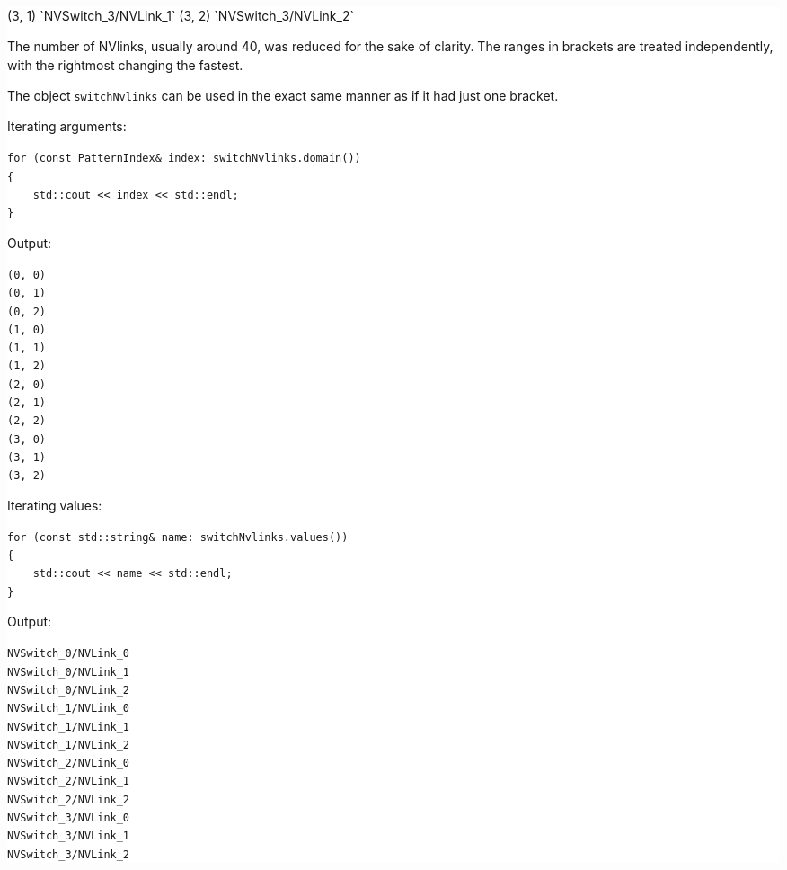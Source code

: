 
<tr>
<td class="org-left">(3, 1)</td>
<td class="org-left">`NVSwitch_3/NVLink_1`</td>
</tr>


<tr>
<td class="org-left">(3, 2)</td>
<td class="org-left">`NVSwitch_3/NVLink_2`</td>
</tr>
</tbody>
</table>

The number of NVlinks, usually around 40, was reduced for the sake of clarity. The ranges in brackets are treated independently, with the rightmost changing the fastest.

The object `switchNvlinks` can be used in the exact same manner as if it had just one bracket.

Iterating arguments:

    for (const PatternIndex& index: switchNvlinks.domain())
    {
        std::cout << index << std::endl;
    }

Output:

    (0, 0)
    (0, 1)
    (0, 2)
    (1, 0)
    (1, 1)
    (1, 2)
    (2, 0)
    (2, 1)
    (2, 2)
    (3, 0)
    (3, 1)
    (3, 2)

Iterating values:

    for (const std::string& name: switchNvlinks.values())
    {
        std::cout << name << std::endl;
    }

Output:

    NVSwitch_0/NVLink_0
    NVSwitch_0/NVLink_1
    NVSwitch_0/NVLink_2
    NVSwitch_1/NVLink_0
    NVSwitch_1/NVLink_1
    NVSwitch_1/NVLink_2
    NVSwitch_2/NVLink_0
    NVSwitch_2/NVLink_1
    NVSwitch_2/NVLink_2
    NVSwitch_3/NVLink_0
    NVSwitch_3/NVLink_1
    NVSwitch_3/NVLink_2
